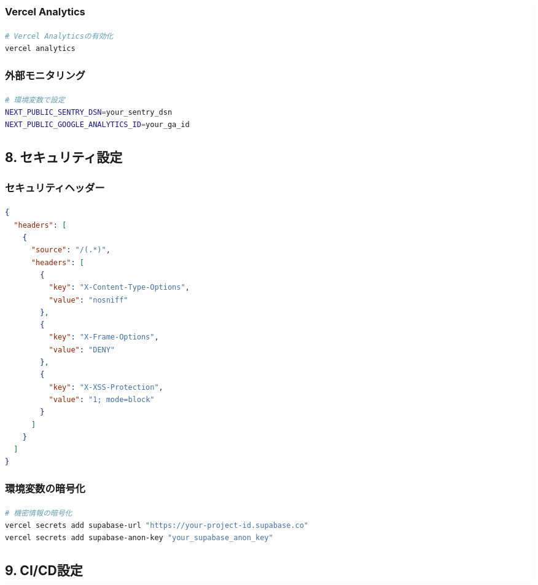 ### Vercel Analytics

```bash
# Vercel Analyticsの有効化
vercel analytics
```

### 外部モニタリング

```bash
# 環境変数で設定
NEXT_PUBLIC_SENTRY_DSN=your_sentry_dsn
NEXT_PUBLIC_GOOGLE_ANALYTICS_ID=your_ga_id
```

## 8. セキュリティ設定

### セキュリティヘッダー

```json
{
  "headers": [
    {
      "source": "/(.*)",
      "headers": [
        {
          "key": "X-Content-Type-Options",
          "value": "nosniff"
        },
        {
          "key": "X-Frame-Options",
          "value": "DENY"
        },
        {
          "key": "X-XSS-Protection",
          "value": "1; mode=block"
        }
      ]
    }
  ]
}
```

### 環境変数の暗号化

```bash
# 機密情報の暗号化
vercel secrets add supabase-url "https://your-project-id.supabase.co"
vercel secrets add supabase-anon-key "your_supabase_anon_key"
```

## 9. CI/CD設定

